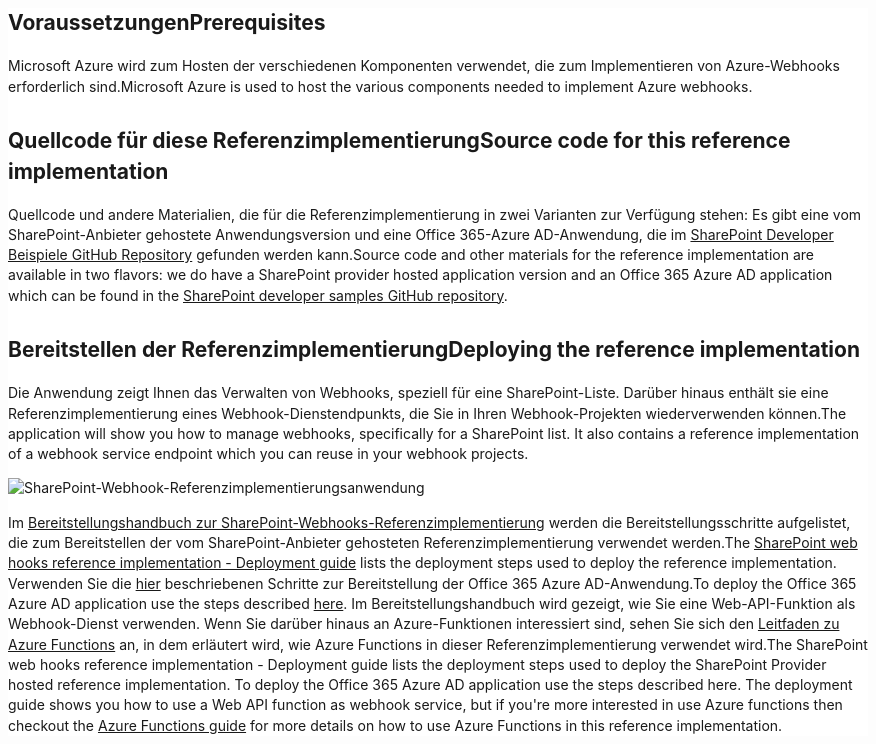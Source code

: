 ## <a name="prerequisites"></a><span data-ttu-id="caa5e-110">Voraussetzungen</span><span class="sxs-lookup"><span data-stu-id="caa5e-110">Prerequisites</span></span>

<span data-ttu-id="caa5e-111">Microsoft Azure wird zum Hosten der verschiedenen Komponenten verwendet, die zum Implementieren von Azure-Webhooks erforderlich sind.</span><span class="sxs-lookup"><span data-stu-id="caa5e-111">Microsoft Azure is used to host the various components needed to implement Azure webhooks.</span></span>

## <a name="source-code-for-this-reference-implementation"></a><span data-ttu-id="caa5e-112">Quellcode für diese Referenzimplementierung</span><span class="sxs-lookup"><span data-stu-id="caa5e-112">Source code for this reference implementation</span></span>

<span data-ttu-id="caa5e-113">Quellcode und andere Materialien, die für die Referenzimplementierung in zwei Varianten zur Verfügung stehen: Es gibt eine vom SharePoint-Anbieter gehostete Anwendungsversion und eine Office 365-Azure AD-Anwendung, die im [SharePoint Developer Beispiele GitHub Repository](https://aka.ms/sp-webhooks-sample-reference) gefunden werden kann.</span><span class="sxs-lookup"><span data-stu-id="caa5e-113">Source code and other materials for the reference implementation are available in two flavors: we do have a SharePoint provider hosted application version and an Office 365 Azure AD application which can be found in the [SharePoint developer samples GitHub repository](https://aka.ms/sp-webhooks-sample-reference).</span></span> 

## <a name="deploying-the-reference-implementation"></a><span data-ttu-id="caa5e-114">Bereitstellen der Referenzimplementierung</span><span class="sxs-lookup"><span data-stu-id="caa5e-114">Deploying the reference implementation</span></span>

<span data-ttu-id="caa5e-p102">Die Anwendung zeigt Ihnen das Verwalten von Webhooks, speziell für eine SharePoint-Liste. Darüber hinaus enthält sie eine Referenzimplementierung eines Webhook-Dienstendpunkts, die Sie in Ihren Webhook-Projekten wiederverwenden können.</span><span class="sxs-lookup"><span data-stu-id="caa5e-p102">The application will show you how to manage webhooks, specifically for a SharePoint list. It also contains a reference implementation of a webhook service endpoint which you can reuse in your webhook projects.</span></span> 

![SharePoint-Webhook-Referenzimplementierungsanwendung](../../images/webhook-sample-application.png)

<span data-ttu-id="caa5e-118">Im [Bereitstellungshandbuch zur SharePoint-Webhooks-Referenzimplementierung](https://github.com/SharePoint/sp-dev-samples/blob/master/Samples/WebHooks.List/Deployment%20guide.md) werden die Bereitstellungsschritte aufgelistet, die zum Bereitstellen der vom SharePoint-Anbieter gehosteten Referenzimplementierung verwendet werden.</span><span class="sxs-lookup"><span data-stu-id="caa5e-118">The [SharePoint web hooks reference implementation - Deployment guide](https://github.com/SharePoint/sp-dev-samples/blob/master/Samples/WebHooks.List/Deployment%20guide.md) lists the deployment steps used to deploy the reference implementation.</span></span> <span data-ttu-id="caa5e-119">Verwenden Sie die [hier](https://github.com/SharePoint/sp-dev-samples/blob/master/Samples/WebHooks.List.AzureAD/Deployment%20guide.md) beschriebenen Schritte zur Bereitstellung der Office 365 Azure AD-Anwendung.</span><span class="sxs-lookup"><span data-stu-id="caa5e-119">To deploy the Office 365 Azure AD application use the steps described [here](https://github.com/SharePoint/sp-dev-samples/blob/master/Samples/WebHooks.List.AzureAD/Deployment%20guide.md).</span></span> <span data-ttu-id="caa5e-120">Im Bereitstellungshandbuch wird gezeigt, wie Sie eine Web-API-Funktion als Webhook-Dienst verwenden. Wenn Sie darüber hinaus an Azure-Funktionen interessiert sind, sehen Sie sich den [Leitfaden zu Azure Functions](https://github.com/SharePoint/sp-dev-samples/blob/master/Samples/WebHooks.List.AzureAD/azure%20functions%20guide.md) an, in dem erläutert wird, wie Azure Functions in dieser Referenzimplementierung verwendet wird.</span><span class="sxs-lookup"><span data-stu-id="caa5e-120">The SharePoint web hooks reference implementation - Deployment guide lists the deployment steps used to deploy the SharePoint Provider hosted reference implementation. To deploy the Office 365 Azure AD application use the steps described here. The deployment guide shows you how to use a Web API function as webhook service, but if you're more interested in use Azure functions then checkout the [Azure Functions guide](https://github.com/SharePoint/sp-dev-samples/blob/master/Samples/WebHooks.List.AzureAD/azure%20functions%20guide.md) for more details on how to use Azure Functions in this reference implementation.</span></span>